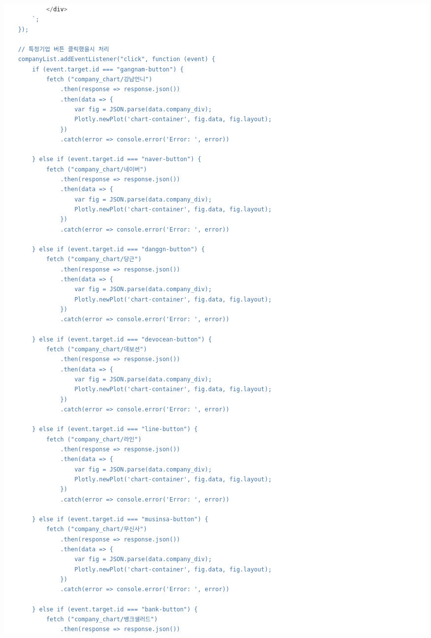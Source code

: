 ```javascript
            </div>
        `;
    });

    // 특정기업 버튼 클릭했을시 처리
    companyList.addEventListener("click", function (event) {
        if (event.target.id === "gangnam-button") {
            fetch ("company_chart/강남언니")
                .then(response => response.json())
                .then(data => {
                    var fig = JSON.parse(data.company_div);
                    Plotly.newPlot('chart-container', fig.data, fig.layout);
                })
                .catch(error => console.error('Error: ', error))

        } else if (event.target.id === "naver-button") {
            fetch ("company_chart/네이버")
                .then(response => response.json())
                .then(data => {
                    var fig = JSON.parse(data.company_div);
                    Plotly.newPlot('chart-container', fig.data, fig.layout);
                })
                .catch(error => console.error('Error: ', error))

        } else if (event.target.id === "danggn-button") {
            fetch ("company_chart/당근")
                .then(response => response.json())
                .then(data => {
                    var fig = JSON.parse(data.company_div);
                    Plotly.newPlot('chart-container', fig.data, fig.layout);
                })
                .catch(error => console.error('Error: ', error))

        } else if (event.target.id === "devocean-button") {
            fetch ("company_chart/데보션")
                .then(response => response.json())
                .then(data => {
                    var fig = JSON.parse(data.company_div);
                    Plotly.newPlot('chart-container', fig.data, fig.layout);
                })
                .catch(error => console.error('Error: ', error))
            
        } else if (event.target.id === "line-button") {
            fetch ("company_chart/라인")
                .then(response => response.json())
                .then(data => {
                    var fig = JSON.parse(data.company_div);
                    Plotly.newPlot('chart-container', fig.data, fig.layout);
                })
                .catch(error => console.error('Error: ', error))

        } else if (event.target.id === "musinsa-button") {
            fetch ("company_chart/무신사")
                .then(response => response.json())
                .then(data => {
                    var fig = JSON.parse(data.company_div);
                    Plotly.newPlot('chart-container', fig.data, fig.layout);
                })
                .catch(error => console.error('Error: ', error))

        } else if (event.target.id === "bank-button") {
            fetch ("company_chart/뱅크샐러드")
                .then(response => response.json())
```
